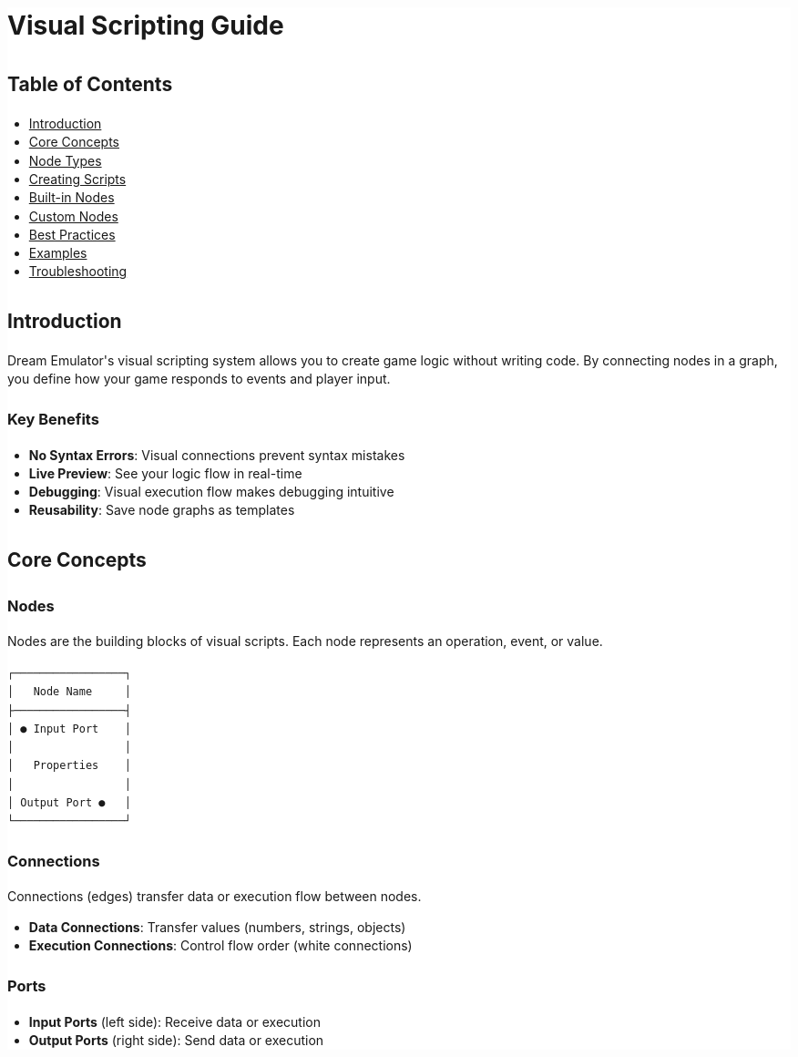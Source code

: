 # Visual Scripting Guide

## Table of Contents
- [Introduction](#introduction)
- [Core Concepts](#core-concepts)
- [Node Types](#node-types)
- [Creating Scripts](#creating-scripts)
- [Built-in Nodes](#built-in-nodes)
- [Custom Nodes](#custom-nodes)
- [Best Practices](#best-practices)
- [Examples](#examples)
- [Troubleshooting](#troubleshooting)

## Introduction

Dream Emulator's visual scripting system allows you to create game logic without writing code. By connecting nodes in a graph, you define how your game responds to events and player input.

### Key Benefits
- **No Syntax Errors**: Visual connections prevent syntax mistakes
- **Live Preview**: See your logic flow in real-time
- **Debugging**: Visual execution flow makes debugging intuitive
- **Reusability**: Save node graphs as templates

## Core Concepts

### Nodes
Nodes are the building blocks of visual scripts. Each node represents an operation, event, or value.

```
┌─────────────────┐
│   Node Name     │
├─────────────────┤
│ ● Input Port    │
│                 │
│   Properties    │
│                 │
│ Output Port ●   │
└─────────────────┘
```

### Connections
Connections (edges) transfer data or execution flow between nodes.

- **Data Connections**: Transfer values (numbers, strings, objects)
- **Execution Connections**: Control flow order (white connections)

### Ports
- **Input Ports** (left side): Receive data or execution
- **Output Ports** (right side): Send data or execution
